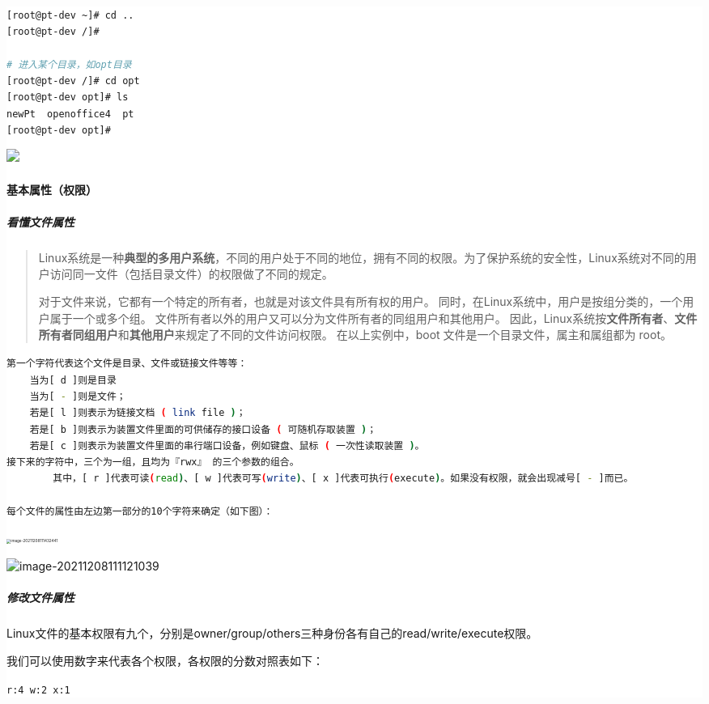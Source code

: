 ```bash
[root@pt-dev ~]# cd ..
[root@pt-dev /]# 

# 进入某个目录，如opt目录
[root@pt-dev /]# cd opt
[root@pt-dev opt]# ls
newPt  openoffice4  pt
[root@pt-dev opt]# 
```



![](https://notes2021.oss-cn-beijing.aliyuncs.com/2021/image-20211207145644741.png)

#### 基本属性（权限）

##### 看懂文件属性

> Linux系统是一种**典型的多用户系统**，不同的用户处于不同的地位，拥有不同的权限。为了保护系统的安全性，Linux系统对不同的用户访问同一文件（包括目录文件）的权限做了不同的规定。
>
> 对于文件来说，它都有一个特定的所有者，也就是对该文件具有所有权的用户。
> 同时，在Linux系统中，用户是按组分类的，一个用户属于一个或多个组。
> 文件所有者以外的用户又可以分为文件所有者的同组用户和其他用户。
> 因此，Linux系统按**文件所有者**、**文件所有者同组用户**和**其他用户**来规定了不同的文件访问权限。
> 在以上实例中，boot 文件是一个目录文件，属主和属组都为 root。

```bash
第一个字符代表这个文件是目录、文件或链接文件等等：
    当为[ d ]则是目录
    当为[ - ]则是文件；
    若是[ l ]则表示为链接文档 ( link file )；
    若是[ b ]则表示为装置文件里面的可供储存的接口设备 ( 可随机存取装置 )；
    若是[ c ]则表示为装置文件里面的串行端口设备，例如键盘、鼠标 ( 一次性读取装置 )。
接下来的字符中，三个为一组，且均为『rwx』 的三个参数的组合。
		其中，[ r ]代表可读(read)、[ w ]代表可写(write)、[ x ]代表可执行(execute)。如果没有权限，就会出现减号[ - ]而已。
		
每个文件的属性由左边第一部分的10个字符来确定（如下图）：
```



<img src="https://notes2021.oss-cn-beijing.aliyuncs.com/2021/image-20211208111432441.png" alt="image-20211208111432441" style="zoom: 33%;" />

![image-20211208111121039](https://notes2021.oss-cn-beijing.aliyuncs.com/2021/image-20211208111121039.png)



##### 修改文件属性

Linux文件的基本权限有九个，分别是owner/group/others三种身份各有自己的read/write/execute权限。

我们可以使用数字来代表各个权限，各权限的分数对照表如下：

```bash
r:4 w:2 x:1
```
